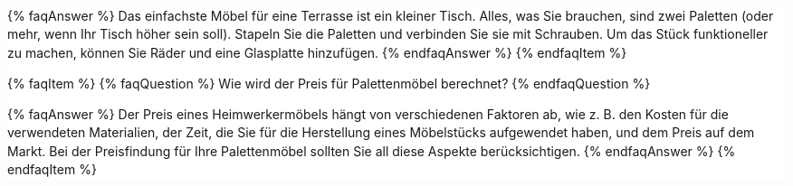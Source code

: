 {% faqAnswer %}
Das einfachste Möbel für eine Terrasse ist ein kleiner Tisch. Alles, was Sie brauchen, sind zwei Paletten (oder mehr, wenn Ihr Tisch höher sein soll). Stapeln Sie die Paletten und verbinden Sie sie mit Schrauben. Um das Stück funktioneller zu machen, können Sie Räder und eine Glasplatte hinzufügen.
{% endfaqAnswer %}
{% endfaqItem %}

{% faqItem %}
{% faqQuestion %}
Wie wird der Preis für Palettenmöbel berechnet?
{% endfaqQuestion %}

{% faqAnswer %}
Der Preis eines Heimwerkermöbels hängt von verschiedenen Faktoren ab, wie z. B. den Kosten für die verwendeten Materialien, der Zeit, die Sie für die Herstellung eines Möbelstücks aufgewendet haben, und dem Preis auf dem Markt. Bei der Preisfindung für Ihre Palettenmöbel sollten Sie all diese Aspekte berücksichtigen.
{% endfaqAnswer %}
{% endfaqItem %}